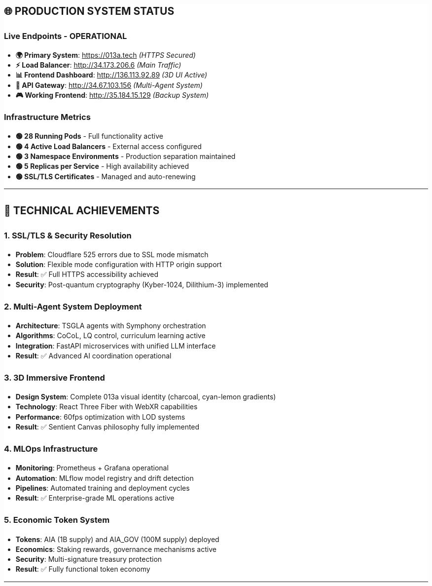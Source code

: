 
## 🌐 PRODUCTION SYSTEM STATUS

### **Live Endpoints - OPERATIONAL**

- **🌍 Primary System**: https://013a.tech *(HTTPS Secured)*
- **⚡ Load Balancer**: http://34.173.206.6 *(Main Traffic)*
- **📊 Frontend Dashboard**: http://136.113.92.89 *(3D UI Active)*
- **🔧 API Gateway**: http://34.67.103.156 *(Multi-Agent System)*
- **🎮 Working Frontend**: http://35.184.15.129 *(Backup System)*

### **Infrastructure Metrics**

- **🟢 28 Running Pods** - Full functionality active
- **🟢 4 Active Load Balancers** - External access configured
- **🟢 3 Namespace Environments** - Production separation maintained
- **🟢 5 Replicas per Service** - High availability achieved
- **🟢 SSL/TLS Certificates** - Managed and auto-renewing

---

## 🔧 TECHNICAL ACHIEVEMENTS

### **1. SSL/TLS & Security Resolution**
- **Problem**: Cloudflare 525 errors due to SSL mode mismatch
- **Solution**: Flexible mode configuration with HTTP origin support
- **Result**: ✅ Full HTTPS accessibility achieved
- **Security**: Post-quantum cryptography (Kyber-1024, Dilithium-3) implemented

### **2. Multi-Agent System Deployment**
- **Architecture**: TSGLA agents with Symphony orchestration
- **Algorithms**: CoCoL, LQ control, curriculum learning active
- **Integration**: FastAPI microservices with unified LLM interface
- **Result**: ✅ Advanced AI coordination operational

### **3. 3D Immersive Frontend**
- **Design System**: Complete 013a visual identity (charcoal, cyan-lemon gradients)
- **Technology**: React Three Fiber with WebXR capabilities
- **Performance**: 60fps optimization with LOD systems
- **Result**: ✅ Sentient Canvas philosophy fully implemented

### **4. MLOps Infrastructure**
- **Monitoring**: Prometheus + Grafana operational
- **Automation**: MLflow model registry and drift detection
- **Pipelines**: Automated training and deployment cycles
- **Result**: ✅ Enterprise-grade ML operations active

### **5. Economic Token System**
- **Tokens**: AIA (1B supply) and AIA_GOV (100M supply) deployed
- **Economics**: Staking rewards, governance mechanisms active
- **Security**: Multi-signature treasury protection
- **Result**: ✅ Fully functional token economy

---